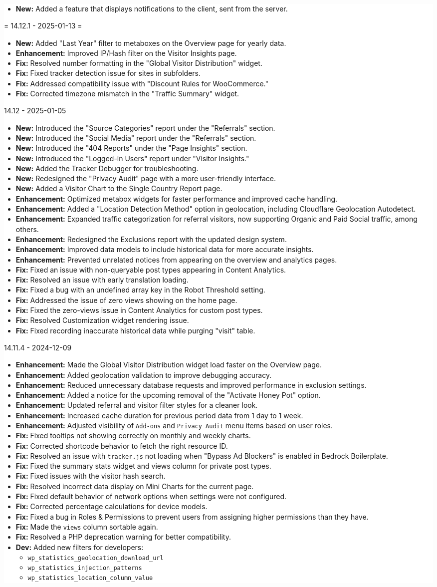- **New:** Added a feature that displays notifications to the client, sent from the server.

= 14.12.1 - 2025-01-13 =
- **New:** Added "Last Year" filter to metaboxes on the Overview page for yearly data.
- **Enhancement:** Improved IP/Hash filter on the Visitor Insights page.
- **Fix:** Resolved number formatting in the "Global Visitor Distribution" widget.
- **Fix:** Fixed tracker detection issue for sites in subfolders.
- **Fix:** Addressed compatibility issue with "Discount Rules for WooCommerce."
- **Fix:** Corrected timezone mismatch in the "Traffic Summary" widget.

14.12 - 2025-01-05
- **New:** Introduced the "Source Categories" report under the "Referrals" section.
- **New:** Introduced the "Social Media" report under the "Referrals" section.
- **New:** Introduced the "404 Reports" under the "Page Insights" section.
- **New:** Introduced the "Logged-in Users" report under "Visitor Insights."
- **New:** Added the Tracker Debugger for troubleshooting.
- **New:** Redesigned the "Privacy Audit" page with a more user-friendly interface.
- **New:** Added a Visitor Chart to the Single Country Report page.
- **Enhancement:** Optimized metabox widgets for faster performance and improved cache handling.
- **Enhancement:** Added a "Location Detection Method" option in geolocation, including Cloudflare Geolocation Autodetect.
- **Enhancement:** Expanded traffic categorization for referral visitors, now supporting Organic and Paid Social traffic, among others.
- **Enhancement:** Redesigned the Exclusions report with the updated design system.
- **Enhancement:** Improved data models to include historical data for more accurate insights.
- **Enhancement:** Prevented unrelated notices from appearing on the overview and analytics pages.
- **Fix:** Fixed an issue with non-queryable post types appearing in Content Analytics.
- **Fix:** Resolved an issue with early translation loading.
- **Fix:** Fixed a bug with an undefined array key in the Robot Threshold setting.
- **Fix:** Addressed the issue of zero views showing on the home page.
- **Fix:** Fixed the zero-views issue in Content Analytics for custom post types.
- **Fix:** Resolved Customization widget rendering issue.
- **Fix:** Fixed recording inaccurate historical data while purging "visit" table.

14.11.4 - 2024-12-09
- **Enhancement:** Made the Global Visitor Distribution widget load faster on the Overview page.
- **Enhancement:** Added geolocation validation to improve debugging accuracy.
- **Enhancement:** Reduced unnecessary database requests and improved performance in exclusion settings.
- **Enhancement:** Added a notice for the upcoming removal of the "Activate Honey Pot" option.
- **Enhancement:** Updated referral and visitor filter styles for a cleaner look.
- **Enhancement:** Increased cache duration for previous period data from 1 day to 1 week.
- **Enhancement:** Adjusted visibility of `Add-ons` and `Privacy Audit` menu items based on user roles.
- **Fix:** Fixed tooltips not showing correctly on monthly and weekly charts.
- **Fix:** Corrected shortcode behavior to fetch the right resource ID.
- **Fix:** Resolved an issue with `tracker.js` not loading when "Bypass Ad Blockers" is enabled in Bedrock Boilerplate.
- **Fix:** Fixed the summary stats widget and views column for private post types.
- **Fix:** Fixed issues with the visitor hash search.
- **Fix:** Resolved incorrect data display on Mini Charts for the current page.
- **Fix:** Fixed default behavior of network options when settings were not configured.
- **Fix:** Corrected percentage calculations for device models.
- **Fix:** Fixed a bug in Roles & Permissions to prevent users from assigning higher permissions than they have.
- **Fix:** Made the `views` column sortable again.
- **Fix:** Resolved a PHP deprecation warning for better compatibility.
- **Dev:** Added new filters for developers:
    - `wp_statistics_geolocation_download_url`
    - `wp_statistics_injection_patterns`
    - `wp_statistics_location_column_value`
